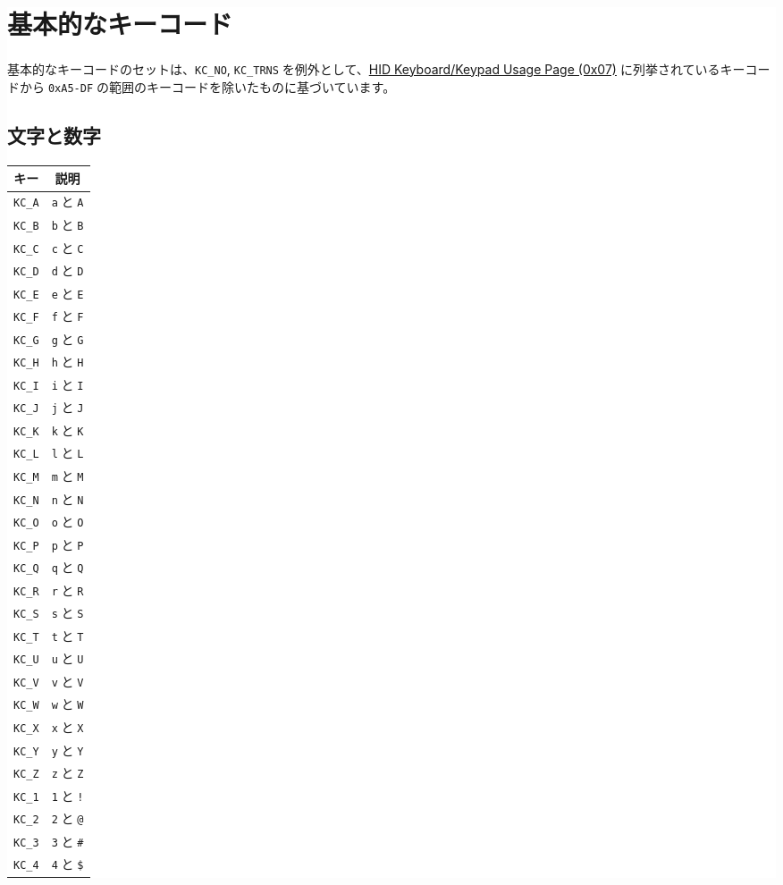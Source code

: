 # 基本的なキーコード



基本的なキーコードのセットは、`KC_NO`, `KC_TRNS` を例外として、[HID Keyboard/Keypad Usage Page (0x07)](https://www.usb.org/sites/default/files/documents/hut1_12v2.pdf) に列挙されているキーコードから `0xA5-DF` の範囲のキーコードを除いたものに基づいています。

## 文字と数字

|キー  |説明      |
|------|----------|
|`KC_A`|`a` と `A`|
|`KC_B`|`b` と `B`|
|`KC_C`|`c` と `C`|
|`KC_D`|`d` と `D`|
|`KC_E`|`e` と `E`|
|`KC_F`|`f` と `F`|
|`KC_G`|`g` と `G`|
|`KC_H`|`h` と `H`|
|`KC_I`|`i` と `I`|
|`KC_J`|`j` と `J`|
|`KC_K`|`k` と `K`|
|`KC_L`|`l` と `L`|
|`KC_M`|`m` と `M`|
|`KC_N`|`n` と `N`|
|`KC_O`|`o` と `O`|
|`KC_P`|`p` と `P`|
|`KC_Q`|`q` と `Q`|
|`KC_R`|`r` と `R`|
|`KC_S`|`s` と `S`|
|`KC_T`|`t` と `T`|
|`KC_U`|`u` と `U`|
|`KC_V`|`v` と `V`|
|`KC_W`|`w` と `W`|
|`KC_X`|`x` と `X`|
|`KC_Y`|`y` と `Y`|
|`KC_Z`|`z` と `Z`|
|`KC_1`|`1` と `!`|
|`KC_2`|`2` と `@`|
|`KC_3`|`3` と `#`|
|`KC_4`|`4` と `$`|